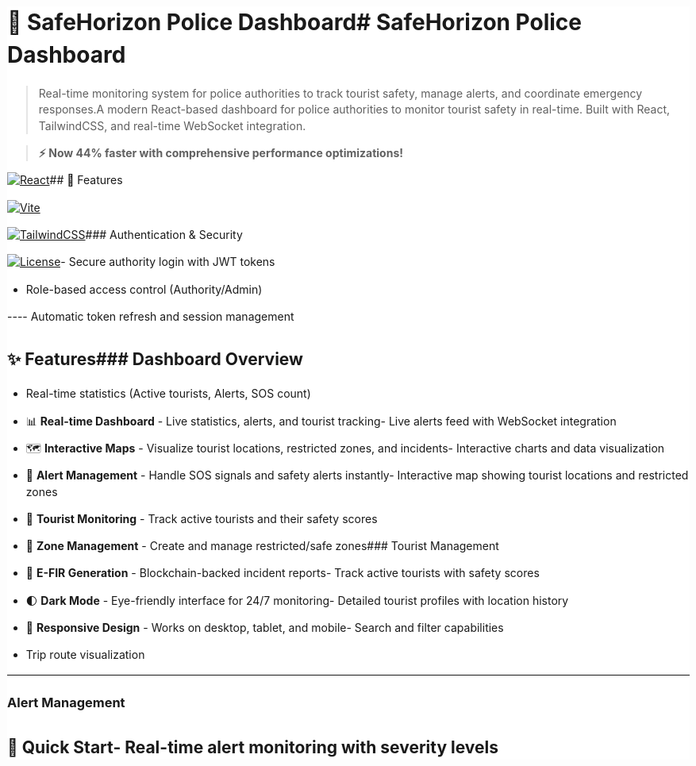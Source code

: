 # 🚨 SafeHorizon Police Dashboard# SafeHorizon Police Dashboard

> Real-time monitoring system for police authorities to track tourist safety, manage alerts, and coordinate emergency responses.A modern React-based dashboard for police authorities to monitor tourist safety in real-time. Built with React, TailwindCSS, and real-time WebSocket integration.

> **⚡ Now 44% faster with comprehensive performance optimizations!**

[![React](https://img.shields.io/badge/React-19.1.1-61DAFB?logo=react)](https://react.dev)## 🚀 Features

[![Vite](https://img.shields.io/badge/Vite-7.1.7-646CFF?logo=vite)](https://vitejs.dev)

[![TailwindCSS](https://img.shields.io/badge/Tailwind-3.4.17-38B2AC?logo=tailwind-css)](https://tailwindcss.com)### Authentication & Security

[![License](https://img.shields.io/badge/License-MIT-green.svg)](LICENSE)- Secure authority login with JWT tokens

- Role-based access control (Authority/Admin)

---- Automatic token refresh and session management



## ✨ Features### Dashboard Overview

- Real-time statistics (Active tourists, Alerts, SOS count)

- 📊 **Real-time Dashboard** - Live statistics, alerts, and tourist tracking- Live alerts feed with WebSocket integration

- 🗺️ **Interactive Maps** - Visualize tourist locations, restricted zones, and incidents- Interactive charts and data visualization

- 🚨 **Alert Management** - Handle SOS signals and safety alerts instantly- Interactive map showing tourist locations and restricted zones

- 👤 **Tourist Monitoring** - Track active tourists and their safety scores

- 📍 **Zone Management** - Create and manage restricted/safe zones### Tourist Management

- 📄 **E-FIR Generation** - Blockchain-backed incident reports- Track active tourists with safety scores

- 🌓 **Dark Mode** - Eye-friendly interface for 24/7 monitoring- Detailed tourist profiles with location history

- 📱 **Responsive Design** - Works on desktop, tablet, and mobile- Search and filter capabilities

- Trip route visualization

---

### Alert Management

## 🚀 Quick Start- Real-time alert monitoring with severity levels
